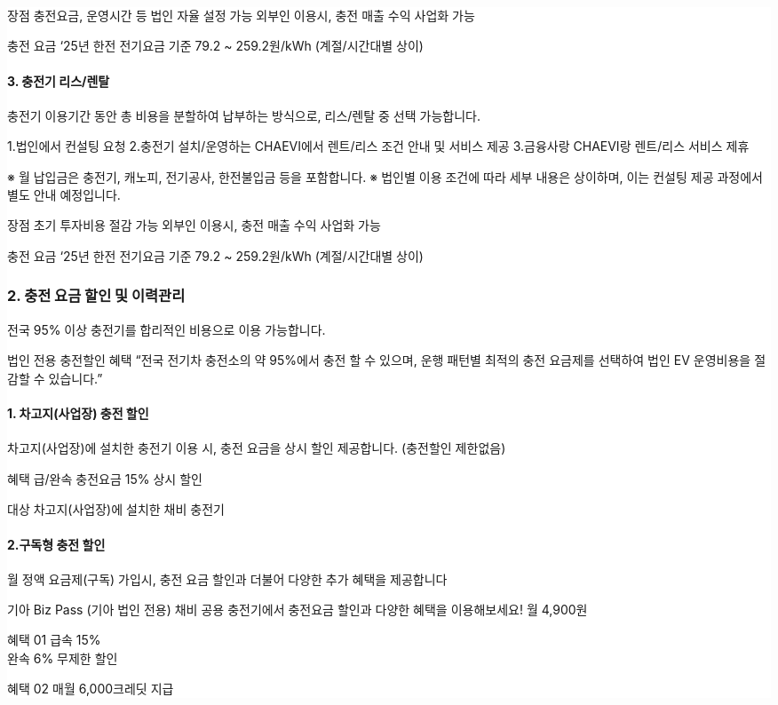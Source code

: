 장점
충전요금, 운영시간 등 법인 자율 설정 가능
외부인 이용시, 충전 매출 수익 사업화 가능

충전 요금
‘25년 한전 전기요금 기준
79.2 ~ 259.2원/kWh (계절/시간대별 상이)

#### 3. 충전기 리스/렌탈

충전기 이용기간 동안 총 비용을 분할하여 납부하는 방식으로, 리스/렌탈 중 선택 가능합니다.

1.법인에서 컨설팅 요청
2.충전기 설치/운영하는 CHAEVI에서 렌트/리스 조건 안내 및 서비스 제공
3.금융사랑 CHAEVI랑 렌트/리스 서비스 제휴

※ 월 납입금은 충전기, 캐노피, 전기공사, 한전불입금 등을 포함합니다.
※ 법인별 이용 조건에 따라 세부 내용은 상이하며, 이는 컨설팅 제공 과정에서 별도 안내 예정입니다.

장점
초기 투자비용 절감 가능
외부인 이용시, 충전 매출 수익 사업화 가능

충전 요금
‘25년 한전 전기요금 기준
79.2 ~ 259.2원/kWh (계절/시간대별 상이)

### 2. 충전 요금 할인 및 이력관리

전국 95% 이상 충전기를 합리적인 비용으로 이용 가능합니다.

법인 전용 충전할인 혜택
“전국 전기차 충전소의 약 95%에서 충전 할 수 있으며, 운행 패턴별 최적의 충전 요금제를 선택하여 법인 EV 운영비용을 절감할 수 있습니다.”

#### 1. 차고지(사업장) 충전 할인

차고지(사업장)에 설치한 충전기 이용 시, 충전 요금을 상시 할인 제공합니다. (충전할인 제한없음)

혜택
급/완속 충전요금 15% 상시 할인

대상
차고지(사업장)에 설치한 채비 충전기

#### 2.구독형 충전 할인

월 정액 요금제(구독) 가입시, 충전 요금 할인과 더불어 다양한 추가 혜택을 제공합니다

기아 Biz Pass (기아 법인 전용)
채비 공용 충전기에서 충전요금 할인과 다양한 혜택을 이용해보세요!
월 4,900원

혜택 01
급속 15%   
완속 6% 무제한 할인

혜택 02
매월 6,000크레딧 지급
